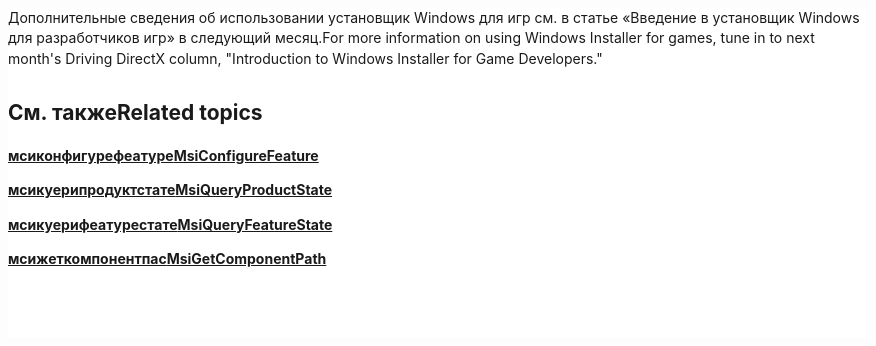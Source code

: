 <span data-ttu-id="78dbb-221">Дополнительные сведения об использовании установщик Windows для игр см. в статье «Введение в установщик Windows для разработчиков игр» в следующий месяц.</span><span class="sxs-lookup"><span data-stu-id="78dbb-221">For more information on using Windows Installer for games, tune in to next month's Driving DirectX column, "Introduction to Windows Installer for Game Developers."</span></span>

## <a name="related-topics"></a><span data-ttu-id="78dbb-222">См. также</span><span class="sxs-lookup"><span data-stu-id="78dbb-222">Related topics</span></span>

<dl> <dt>

[<span data-ttu-id="78dbb-223">**мсиконфигурефеатуре**</span><span class="sxs-lookup"><span data-stu-id="78dbb-223">**MsiConfigureFeature**</span></span>](/windows/desktop/api/msi/nf-msi-msiconfigurefeaturea)
</dt> <dt>

[<span data-ttu-id="78dbb-224">**мсикуерипродуктстате**</span><span class="sxs-lookup"><span data-stu-id="78dbb-224">**MsiQueryProductState**</span></span>](/windows/desktop/api/msi/nf-msi-msiqueryproductstatea)
</dt> <dt>

[<span data-ttu-id="78dbb-225">**мсикуерифеатурестате**</span><span class="sxs-lookup"><span data-stu-id="78dbb-225">**MsiQueryFeatureState**</span></span>](/windows/desktop/api/msi/nf-msi-msiqueryfeaturestatea)
</dt> <dt>

[<span data-ttu-id="78dbb-226">**мсижеткомпонентпас**</span><span class="sxs-lookup"><span data-stu-id="78dbb-226">**MsiGetComponentPath**</span></span>](/windows/desktop/api/msi/nf-msi-msigetcomponentpatha)
</dt> </dl>

 

 